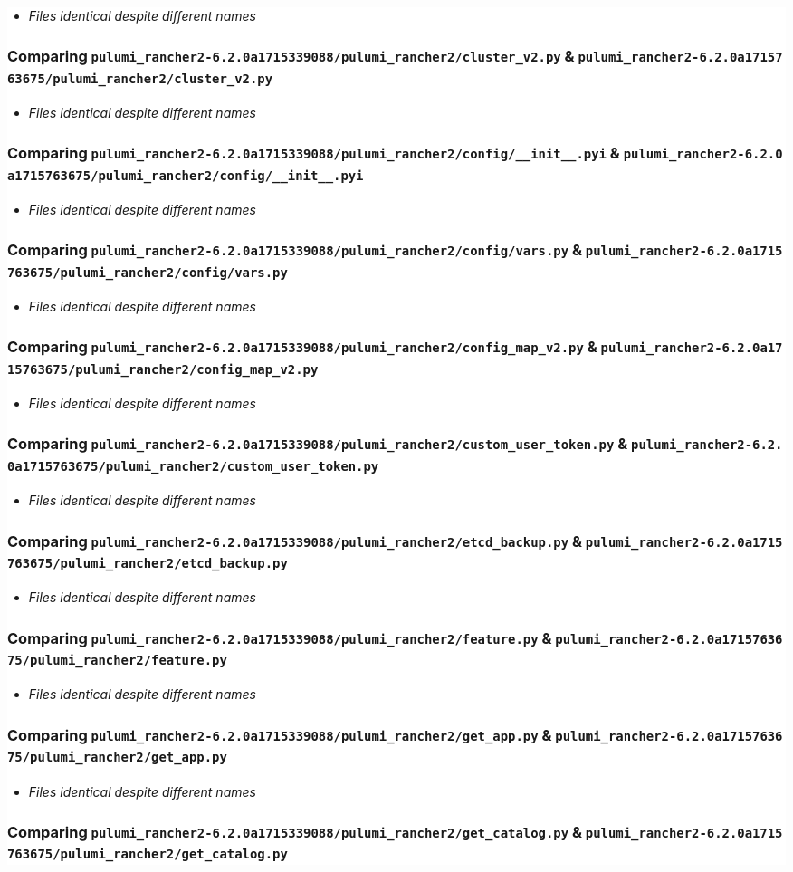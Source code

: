  * *Files identical despite different names*

### Comparing `pulumi_rancher2-6.2.0a1715339088/pulumi_rancher2/cluster_v2.py` & `pulumi_rancher2-6.2.0a1715763675/pulumi_rancher2/cluster_v2.py`

 * *Files identical despite different names*

### Comparing `pulumi_rancher2-6.2.0a1715339088/pulumi_rancher2/config/__init__.pyi` & `pulumi_rancher2-6.2.0a1715763675/pulumi_rancher2/config/__init__.pyi`

 * *Files identical despite different names*

### Comparing `pulumi_rancher2-6.2.0a1715339088/pulumi_rancher2/config/vars.py` & `pulumi_rancher2-6.2.0a1715763675/pulumi_rancher2/config/vars.py`

 * *Files identical despite different names*

### Comparing `pulumi_rancher2-6.2.0a1715339088/pulumi_rancher2/config_map_v2.py` & `pulumi_rancher2-6.2.0a1715763675/pulumi_rancher2/config_map_v2.py`

 * *Files identical despite different names*

### Comparing `pulumi_rancher2-6.2.0a1715339088/pulumi_rancher2/custom_user_token.py` & `pulumi_rancher2-6.2.0a1715763675/pulumi_rancher2/custom_user_token.py`

 * *Files identical despite different names*

### Comparing `pulumi_rancher2-6.2.0a1715339088/pulumi_rancher2/etcd_backup.py` & `pulumi_rancher2-6.2.0a1715763675/pulumi_rancher2/etcd_backup.py`

 * *Files identical despite different names*

### Comparing `pulumi_rancher2-6.2.0a1715339088/pulumi_rancher2/feature.py` & `pulumi_rancher2-6.2.0a1715763675/pulumi_rancher2/feature.py`

 * *Files identical despite different names*

### Comparing `pulumi_rancher2-6.2.0a1715339088/pulumi_rancher2/get_app.py` & `pulumi_rancher2-6.2.0a1715763675/pulumi_rancher2/get_app.py`

 * *Files identical despite different names*

### Comparing `pulumi_rancher2-6.2.0a1715339088/pulumi_rancher2/get_catalog.py` & `pulumi_rancher2-6.2.0a1715763675/pulumi_rancher2/get_catalog.py`
